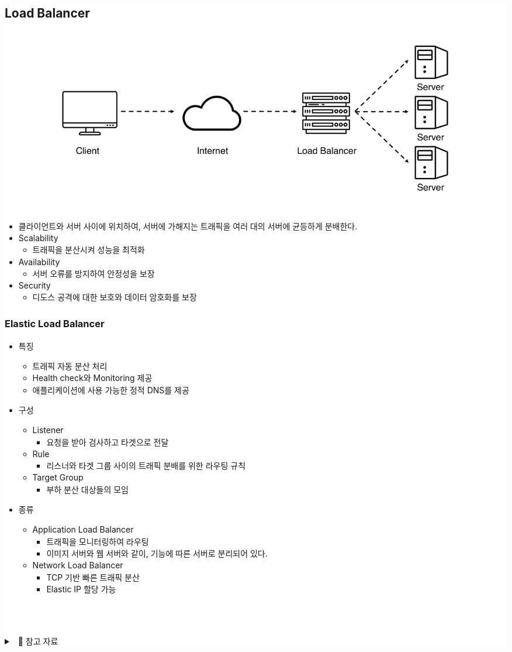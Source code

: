 ## Load Balancer

<center><img src="../../../static/img/20240515/load-balancer.png" width="80%"></center><br>

- 클라이언트와 서버 사이에 위치하여, 서버에 가해지는 트래픽을 여러 대의 서버에 균등하게 분배한다.
- Scalability
    - 트래픽을 분산시켜 성능을 최적화
- Availability
    - 서버 오류를 방지하여 안정성을 보장
- Security
    - 디도스 공격에 대한 보호와 데이터 암호화를 보장

### Elastic Load Balancer

- 특징
    - 트래픽 자동 분산 처리
    - Health check와 Monitoring 제공
    - 애플리케이션에 사용 가능한 정적 DNS를 제공

- 구성
    - Listener
        - 요청을 받아 검사하고 타겟으로 전달
    - Rule
        - 리스너와 타겟 그룹 사이의 트래픽 분배를 위한 라우팅 규칙
    - Target Group
        - 부하 분산 대상들의 모임

- 종류
    - Application Load Balancer
        - 트래픽을 모니터링하여 라우팅
        - 이미지 서버와 웹 서버와 같이, 기능에 따른 서버로 분리되어 있다.
    - Network Load Balancer
        - TCP 기반 빠른 트래픽 분산
        - Elastic IP 할당 가능

<br><br>
<details><summary> &nbsp; 📁 참고 자료</summary></details>